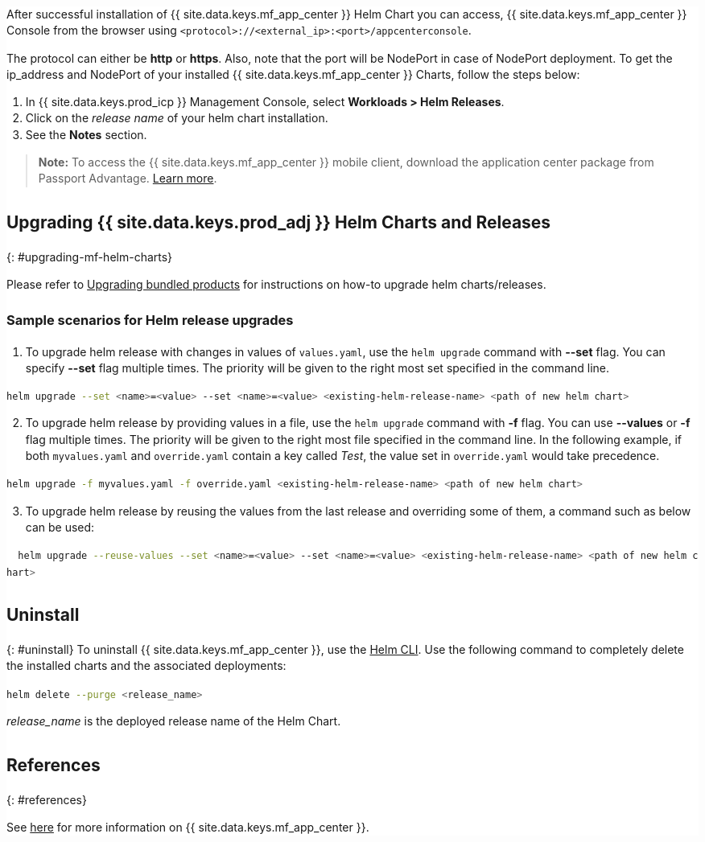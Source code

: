 After successful installation of {{ site.data.keys.mf_app_center }} Helm Chart you can access, {{ site.data.keys.mf_app_center }} Console from the browser using `<protocol>://<external_ip>:<port>/appcenterconsole`.

The protocol can either be **http** or **https**. Also, note that the port will be NodePort in case of NodePort deployment. To get the ip_address and NodePort of your installed {{ site.data.keys.mf_app_center }} Charts, follow the steps below:

1. In {{ site.data.keys.prod_icp }} Management Console, select **Workloads > Helm Releases**.
2. Click on the *release name* of your helm chart installation.
3. See the **Notes** section.

> **Note:** To access the {{ site.data.keys.mf_app_center }} mobile client, download the application center package from Passport Advantage. [Learn more](http://mobilefirstplatform.ibmcloud.com/tutorials/en/foundation/8.0/appcenter/mobile-client/).

## Upgrading {{ site.data.keys.prod_adj }} Helm Charts and Releases
{: #upgrading-mf-helm-charts}

Please refer to [Upgrading bundled products](https://www.ibm.com/support/knowledgecenter/en/SSBS6K_2.1.0/installing/upgrade_helm.html) for instructions on how-to upgrade helm charts/releases.

### Sample scenarios for Helm release upgrades

1. To upgrade helm release with changes in values of `values.yaml`, use the `helm upgrade` command with **--set** flag. You can specify **--set** flag multiple times. The priority will be given to the right most set specified in the command line.
  ```bash
  helm upgrade --set <name>=<value> --set <name>=<value> <existing-helm-release-name> <path of new helm chart>
  ```

2. To upgrade helm release by providing values in a file, use the `helm upgrade` command with **-f** flag. You can use **--values** or **-f** flag multiple times. The priority will be given to the right most file specified in the command line. In the following example, if both `myvalues.yaml` and `override.yaml` contain a key called *Test*, the value set in `override.yaml` would take precedence.
  ```bash
  helm upgrade -f myvalues.yaml -f override.yaml <existing-helm-release-name> <path of new helm chart>
  ```

3. To upgrade helm release by reusing the values from the last release and overriding some of them, a command such as below can be used:
  ```bash
  helm upgrade --reuse-values --set <name>=<value> --set <name>=<value> <existing-helm-release-name> <path of new helm chart>
  ```

## Uninstall
{: #uninstall}
To uninstall {{ site.data.keys.mf_app_center }}, use the [Helm CLI](https://docs.helm.sh/using_helm/#installing-helm).
Use the following command to completely delete the installed charts and the associated deployments:
```bash
helm delete --purge <release_name>
```
*release_name* is the deployed release name of the Helm Chart.

## References
{: #references}

See [here](https://mobilefirstplatform.ibmcloud.com/tutorials/en/foundation/8.0/appcenter/) for more information on {{ site.data.keys.mf_app_center }}.
